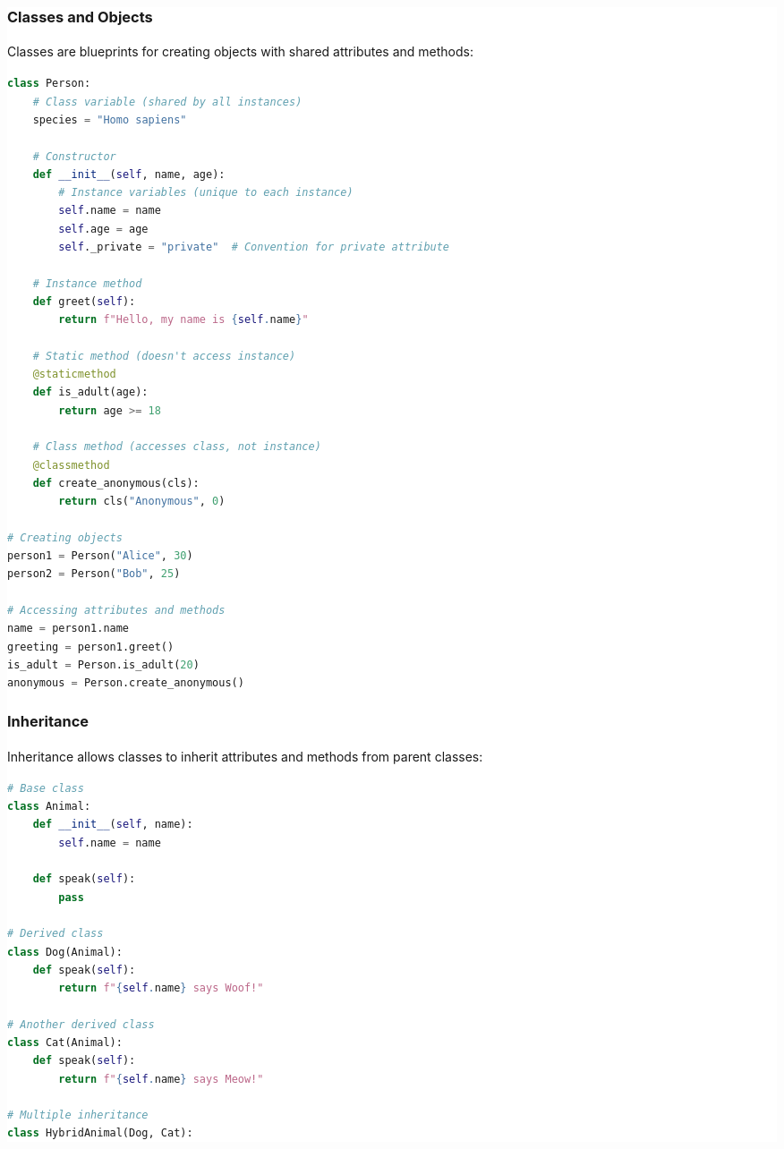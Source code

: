 ### Classes and Objects
Classes are blueprints for creating objects with shared attributes and methods:

```python
class Person:
    # Class variable (shared by all instances)
    species = "Homo sapiens"
    
    # Constructor
    def __init__(self, name, age):
        # Instance variables (unique to each instance)
        self.name = name
        self.age = age
        self._private = "private"  # Convention for private attribute
        
    # Instance method
    def greet(self):
        return f"Hello, my name is {self.name}"
        
    # Static method (doesn't access instance)
    @staticmethod
    def is_adult(age):
        return age >= 18
        
    # Class method (accesses class, not instance)
    @classmethod
    def create_anonymous(cls):
        return cls("Anonymous", 0)
        
# Creating objects
person1 = Person("Alice", 30)
person2 = Person("Bob", 25)

# Accessing attributes and methods
name = person1.name
greeting = person1.greet()
is_adult = Person.is_adult(20)
anonymous = Person.create_anonymous()
```

### Inheritance
Inheritance allows classes to inherit attributes and methods from parent classes:

```python
# Base class
class Animal:
    def __init__(self, name):
        self.name = name
        
    def speak(self):
        pass
        
# Derived class
class Dog(Animal):
    def speak(self):
        return f"{self.name} says Woof!"
        
# Another derived class
class Cat(Animal):
    def speak(self):
        return f"{self.name} says Meow!"
        
# Multiple inheritance
class HybridAnimal(Dog, Cat):
```